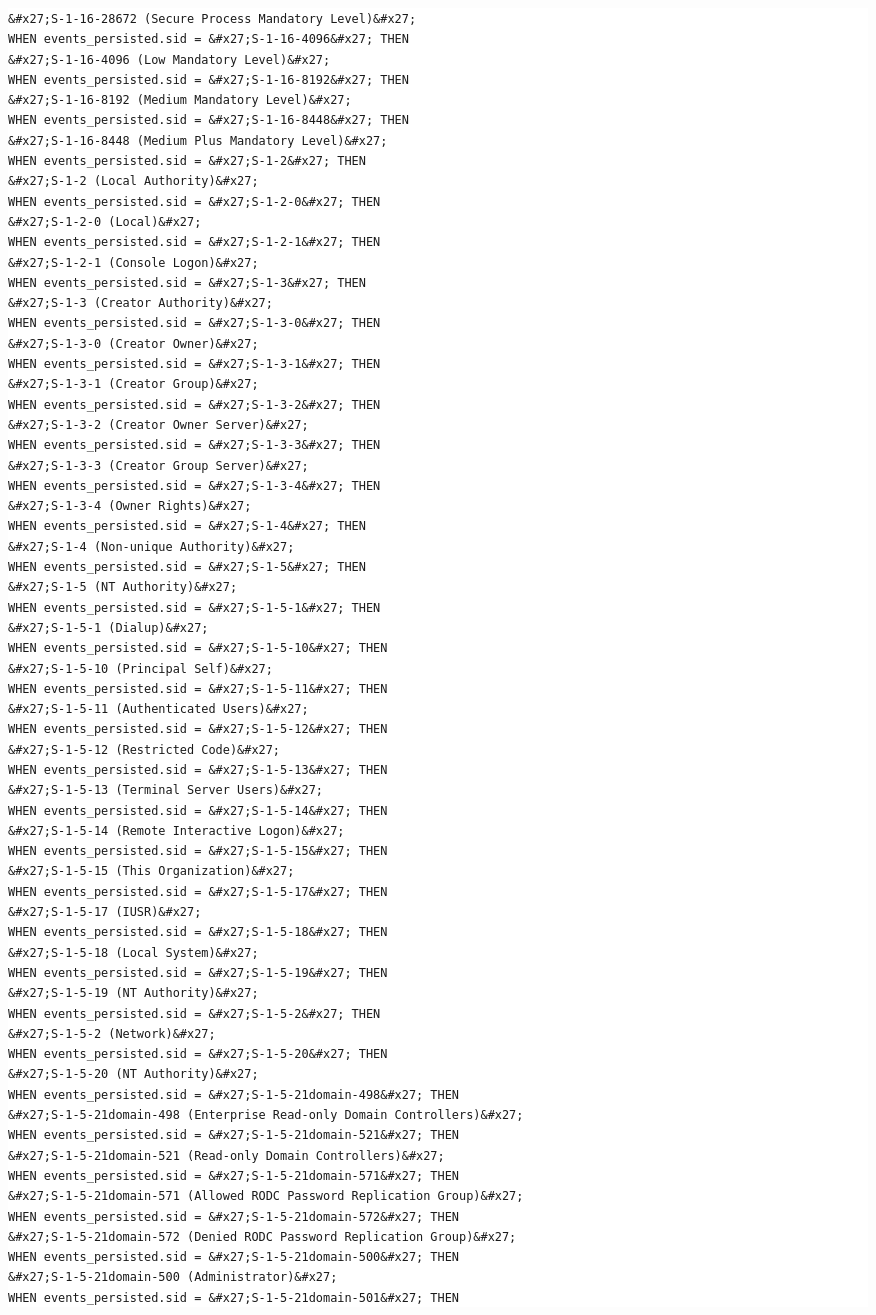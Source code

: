     &#x27;S-1-16-28672 (Secure Process Mandatory Level)&#x27;
    WHEN events_persisted.sid = &#x27;S-1-16-4096&#x27; THEN
    &#x27;S-1-16-4096 (Low Mandatory Level)&#x27;
    WHEN events_persisted.sid = &#x27;S-1-16-8192&#x27; THEN
    &#x27;S-1-16-8192 (Medium Mandatory Level)&#x27;
    WHEN events_persisted.sid = &#x27;S-1-16-8448&#x27; THEN
    &#x27;S-1-16-8448 (Medium Plus Mandatory Level)&#x27;
    WHEN events_persisted.sid = &#x27;S-1-2&#x27; THEN
    &#x27;S-1-2 (Local Authority)&#x27;
    WHEN events_persisted.sid = &#x27;S-1-2-0&#x27; THEN
    &#x27;S-1-2-0 (Local)&#x27;
    WHEN events_persisted.sid = &#x27;S-1-2-1&#x27; THEN
    &#x27;S-1-2-1 (Console Logon)&#x27;
    WHEN events_persisted.sid = &#x27;S-1-3&#x27; THEN
    &#x27;S-1-3 (Creator Authority)&#x27;
    WHEN events_persisted.sid = &#x27;S-1-3-0&#x27; THEN
    &#x27;S-1-3-0 (Creator Owner)&#x27;
    WHEN events_persisted.sid = &#x27;S-1-3-1&#x27; THEN
    &#x27;S-1-3-1 (Creator Group)&#x27;
    WHEN events_persisted.sid = &#x27;S-1-3-2&#x27; THEN
    &#x27;S-1-3-2 (Creator Owner Server)&#x27;
    WHEN events_persisted.sid = &#x27;S-1-3-3&#x27; THEN
    &#x27;S-1-3-3 (Creator Group Server)&#x27;
    WHEN events_persisted.sid = &#x27;S-1-3-4&#x27; THEN
    &#x27;S-1-3-4 (Owner Rights)&#x27;
    WHEN events_persisted.sid = &#x27;S-1-4&#x27; THEN
    &#x27;S-1-4 (Non-unique Authority)&#x27;
    WHEN events_persisted.sid = &#x27;S-1-5&#x27; THEN
    &#x27;S-1-5 (NT Authority)&#x27;
    WHEN events_persisted.sid = &#x27;S-1-5-1&#x27; THEN
    &#x27;S-1-5-1 (Dialup)&#x27;
    WHEN events_persisted.sid = &#x27;S-1-5-10&#x27; THEN
    &#x27;S-1-5-10 (Principal Self)&#x27;
    WHEN events_persisted.sid = &#x27;S-1-5-11&#x27; THEN
    &#x27;S-1-5-11 (Authenticated Users)&#x27;
    WHEN events_persisted.sid = &#x27;S-1-5-12&#x27; THEN
    &#x27;S-1-5-12 (Restricted Code)&#x27;
    WHEN events_persisted.sid = &#x27;S-1-5-13&#x27; THEN
    &#x27;S-1-5-13 (Terminal Server Users)&#x27;
    WHEN events_persisted.sid = &#x27;S-1-5-14&#x27; THEN
    &#x27;S-1-5-14 (Remote Interactive Logon)&#x27;
    WHEN events_persisted.sid = &#x27;S-1-5-15&#x27; THEN
    &#x27;S-1-5-15 (This Organization)&#x27;
    WHEN events_persisted.sid = &#x27;S-1-5-17&#x27; THEN
    &#x27;S-1-5-17 (IUSR)&#x27;
    WHEN events_persisted.sid = &#x27;S-1-5-18&#x27; THEN
    &#x27;S-1-5-18 (Local System)&#x27;
    WHEN events_persisted.sid = &#x27;S-1-5-19&#x27; THEN
    &#x27;S-1-5-19 (NT Authority)&#x27;
    WHEN events_persisted.sid = &#x27;S-1-5-2&#x27; THEN
    &#x27;S-1-5-2 (Network)&#x27;
    WHEN events_persisted.sid = &#x27;S-1-5-20&#x27; THEN
    &#x27;S-1-5-20 (NT Authority)&#x27;
    WHEN events_persisted.sid = &#x27;S-1-5-21domain-498&#x27; THEN
    &#x27;S-1-5-21domain-498 (Enterprise Read-only Domain Controllers)&#x27;
    WHEN events_persisted.sid = &#x27;S-1-5-21domain-521&#x27; THEN
    &#x27;S-1-5-21domain-521 (Read-only Domain Controllers)&#x27;
    WHEN events_persisted.sid = &#x27;S-1-5-21domain-571&#x27; THEN
    &#x27;S-1-5-21domain-571 (Allowed RODC Password Replication Group)&#x27;
    WHEN events_persisted.sid = &#x27;S-1-5-21domain-572&#x27; THEN
    &#x27;S-1-5-21domain-572 (Denied RODC Password Replication Group)&#x27;
    WHEN events_persisted.sid = &#x27;S-1-5-21domain-500&#x27; THEN
    &#x27;S-1-5-21domain-500 (Administrator)&#x27;
    WHEN events_persisted.sid = &#x27;S-1-5-21domain-501&#x27; THEN